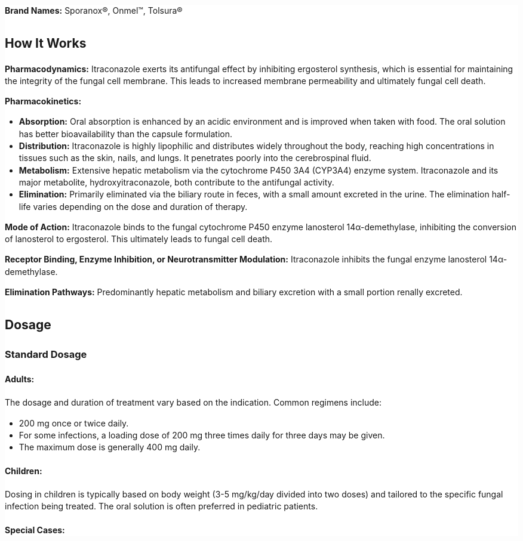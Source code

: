 **Brand Names:** Sporanox®, Onmel™, Tolsura®


## **How It Works**

**Pharmacodynamics:** Itraconazole exerts its antifungal effect by inhibiting ergosterol synthesis, which is essential for maintaining the integrity of the fungal cell membrane.  This leads to increased membrane permeability and ultimately fungal cell death.

**Pharmacokinetics:**

* **Absorption:** Oral absorption is enhanced by an acidic environment and is improved when taken with food.  The oral solution has better bioavailability than the capsule formulation.
* **Distribution:** Itraconazole is highly lipophilic and distributes widely throughout the body, reaching high concentrations in tissues such as the skin, nails, and lungs.  It penetrates poorly into the cerebrospinal fluid.
* **Metabolism:**  Extensive hepatic metabolism via the cytochrome P450 3A4 (CYP3A4) enzyme system. Itraconazole and its major metabolite, hydroxyitraconazole, both contribute to the antifungal activity.
* **Elimination:** Primarily eliminated via the biliary route in feces, with a small amount excreted in the urine.  The elimination half-life varies depending on the dose and duration of therapy.


**Mode of Action:**  Itraconazole binds to the fungal cytochrome P450 enzyme lanosterol 14α-demethylase, inhibiting the conversion of lanosterol to ergosterol. This ultimately leads to fungal cell death.

**Receptor Binding, Enzyme Inhibition, or Neurotransmitter Modulation:**  Itraconazole inhibits the fungal enzyme lanosterol 14α-demethylase.


**Elimination Pathways:** Predominantly hepatic metabolism and biliary excretion with a small portion renally excreted.


## **Dosage**


### **Standard Dosage**

#### **Adults:**

The dosage and duration of treatment vary based on the indication. Common regimens include:
* 200 mg once or twice daily.
* For some infections, a loading dose of 200 mg three times daily for three days may be given.
* The maximum dose is generally 400 mg daily.

#### **Children:**

Dosing in children is typically based on body weight (3-5 mg/kg/day divided into two doses) and tailored to the specific fungal infection being treated. The oral solution is often preferred in pediatric patients.


#### **Special Cases:**
